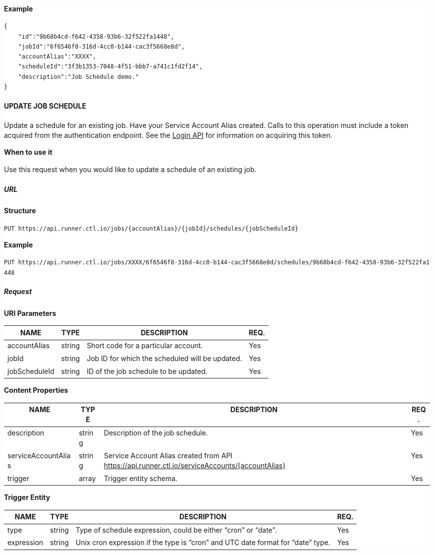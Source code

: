 **Example**

```
{
    "id":"9b68b4cd-f642-4358-93b6-32f522fa1448",
    "jobId":"6f6546f8-316d-4cc0-b144-cac3f5668e8d",
    "accountAlias":"XXXX",
    "scheduleId":"3f3b1353-7048-4f51-bbb7-a741c1fd2f14",
    "description":"Job Schedule demo."
}
```


#### UPDATE JOB SCHEDULE <a id="UpdateJobSchedule"></a>

Update a schedule for an existing job. Have your Service Account Alias created. Calls to this operation must include a token acquired from the authentication endpoint. See the [Login API](https://www.ctl.io/api-docs/v2/#authentication-login) for information on acquiring this token.

**When to use it**

Use this request when you would like to update a schedule of an existing job.

##### URL
**Structure**

`PUT https://api.runner.ctl.io/jobs/{accountAlias}/{jobId}/schedules/{jobScheduleId}`

**Example**

`PUT https://api.runner.ctl.io/jobs/XXXX/6f6546f8-316d-4cc0-b144-cac3f5668e8d/schedules/9b68b4cd-f642-4358-93b6-32f522fa1448`

##### Request
**URI Parameters**

| NAME | TYPE |	DESCRIPTION	| REQ.|
| --- | --- | --- | --- |
| accountAlias |	string |	Short code for a particular account. |	Yes |
| jobId |	string |	Job ID for which the scheduled will be updated. |	Yes |
| jobScheduleId |	string |	ID of the job schedule to be updated. |	Yes |

**Content Properties**

| NAME | TYPE |	DESCRIPTION	| REQ.|
| --- | --- | --- | --- |
| description |	string |	Description of the job schedule. |	Yes |
| serviceAccountAlias |	string |	Service Account Alias created from API https://api.runner.ctl.io/serviceAccounts/{accountAlias} |	Yes |
| trigger |	array |	Trigger entity schema. |	Yes |

**Trigger Entity**

| NAME | TYPE |	DESCRIPTION	| REQ.|
| --- | --- | --- | --- |
| type |	string |	Type of schedule expression, could be either “cron” or “date”. |	Yes |
| expression |	string |	Unix cron expression if the type is “cron” and UTC date format for “date” type. |	Yes |

